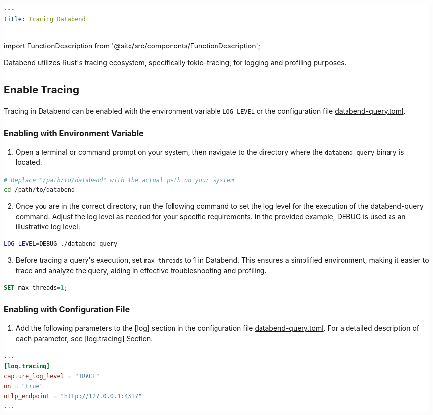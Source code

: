 ```yaml
---
title: Tracing Databend
---
```

import FunctionDescription from '@site/src/components/FunctionDescription';

<FunctionDescription description="Introduced or updated: v1.2.199"/>

Databend utilizes Rust's tracing ecosystem, specifically [tokio-tracing](https://github.com/tokio-rs/tracing), for logging and profiling purposes.


## Enable Tracing

Tracing in Databend can be enabled with the environment variable `LOG_LEVEL` or the configuration file [databend-query.toml](https://github.com/datafuselabs/databend/blob/main/scripts/distribution/configs/databend-query.toml).

### Enabling with Environment Variable

1. Open a terminal or command prompt on your system, then navigate to the directory where the `databend-query` binary is located.

```bash
# Replace "/path/to/databend" with the actual path on your system
cd /path/to/databend
```

2. Once you are in the correct directory, run the following command to set the log level for the execution of the databend-query command. Adjust the log level as needed for your specific requirements. In the provided example, DEBUG is used as an illustrative log level:

```bash
LOG_LEVEL=DEBUG ./databend-query
```

3. Before tracing a query's execution, set `max_threads` to 1 in Databend. This ensures a simplified environment, making it easier to trace and analyze the query, aiding in effective troubleshooting and profiling.

```sql
SET max_threads=1;
```

### Enabling with Configuration File

1. Add the following parameters to the [log] section in the configuration file [databend-query.toml](https://github.com/datafuselabs/databend/blob/main/scripts/distribution/configs/databend-query.toml). For a detailed description of each parameter, see [[log.tracing] Section](../10-deploy/10-node-config/02-query-config.md#logtracing-section).

```toml title='databend-query.toml'
...
[log.tracing]
capture_log_level = "TRACE"
on = "true"
otlp_endpoint = "http://127.0.0.1:4317"
...
```
